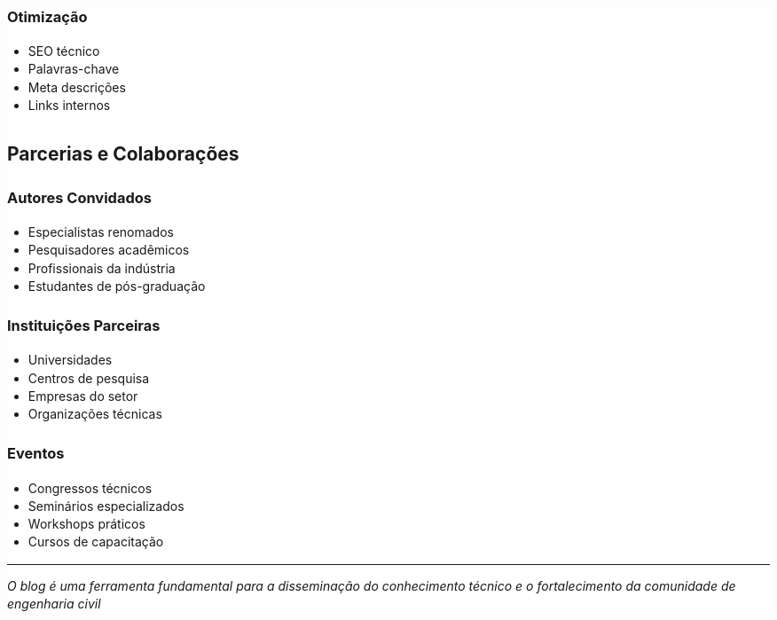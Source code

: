 ### Otimização
- SEO técnico
- Palavras-chave
- Meta descrições
- Links internos

## Parcerias e Colaborações

### Autores Convidados
- Especialistas renomados
- Pesquisadores acadêmicos
- Profissionais da indústria
- Estudantes de pós-graduação

### Instituições Parceiras
- Universidades
- Centros de pesquisa
- Empresas do setor
- Organizações técnicas

### Eventos
- Congressos técnicos
- Seminários especializados
- Workshops práticos
- Cursos de capacitação

---

*O blog é uma ferramenta fundamental para a disseminação do conhecimento técnico e o fortalecimento da comunidade de engenharia civil* 